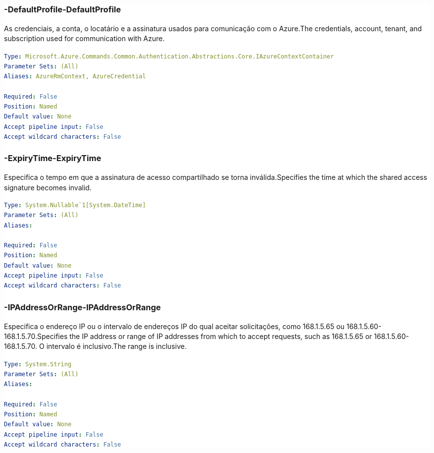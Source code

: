 ### <span data-ttu-id="81731-117">-DefaultProfile</span><span class="sxs-lookup"><span data-stu-id="81731-117">-DefaultProfile</span></span>
<span data-ttu-id="81731-118">As credenciais, a conta, o locatário e a assinatura usados para comunicação com o Azure.</span><span class="sxs-lookup"><span data-stu-id="81731-118">The credentials, account, tenant, and subscription used for communication with Azure.</span></span>

```yaml
Type: Microsoft.Azure.Commands.Common.Authentication.Abstractions.Core.IAzureContextContainer
Parameter Sets: (All)
Aliases: AzureRmContext, AzureCredential

Required: False
Position: Named
Default value: None
Accept pipeline input: False
Accept wildcard characters: False
```

### <span data-ttu-id="81731-119">-ExpiryTime</span><span class="sxs-lookup"><span data-stu-id="81731-119">-ExpiryTime</span></span>
<span data-ttu-id="81731-120">Especifica o tempo em que a assinatura de acesso compartilhado se torna inválida.</span><span class="sxs-lookup"><span data-stu-id="81731-120">Specifies the time at which the shared access signature becomes invalid.</span></span>

```yaml
Type: System.Nullable`1[System.DateTime]
Parameter Sets: (All)
Aliases:

Required: False
Position: Named
Default value: None
Accept pipeline input: False
Accept wildcard characters: False
```

### <span data-ttu-id="81731-121">-IPAddressOrRange</span><span class="sxs-lookup"><span data-stu-id="81731-121">-IPAddressOrRange</span></span>
<span data-ttu-id="81731-122">Especifica o endereço IP ou o intervalo de endereços IP do qual aceitar solicitações, como 168.1.5.65 ou 168.1.5.60-168.1.5.70.</span><span class="sxs-lookup"><span data-stu-id="81731-122">Specifies the IP address or range of IP addresses from which to accept requests, such as 168.1.5.65 or 168.1.5.60-168.1.5.70.</span></span>
<span data-ttu-id="81731-123">O intervalo é inclusivo.</span><span class="sxs-lookup"><span data-stu-id="81731-123">The range is inclusive.</span></span>

```yaml
Type: System.String
Parameter Sets: (All)
Aliases:

Required: False
Position: Named
Default value: None
Accept pipeline input: False
Accept wildcard characters: False
```
